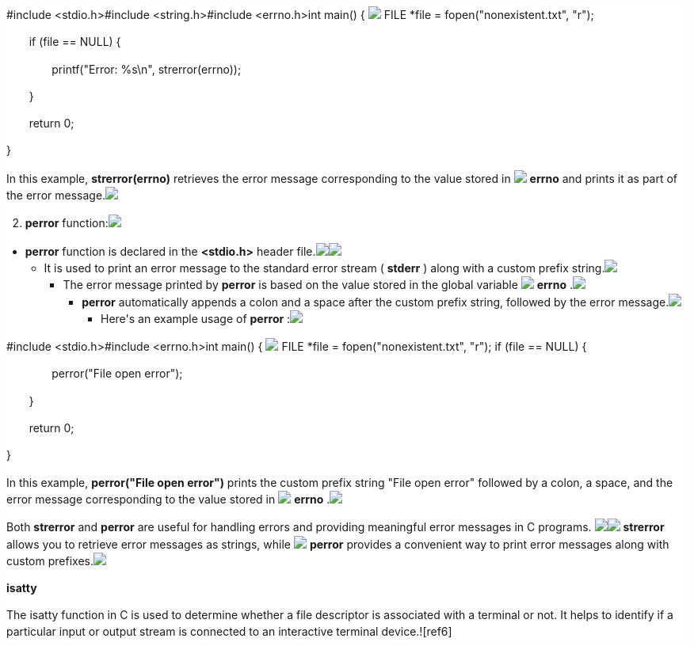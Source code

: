 #include <stdio.h>#include <string.h>#include <errno.h>int main() {  ![](Aspose.Words.a719acc4-ce67-463c-9960-c2e54f36e848.479.png)   FILE \*file = fopen("nonexistent.txt", "r"); 

`    `if (file == NULL) { 

`        `printf("Error: %s\n", strerror(errno)); 

`    `} 

`    `return 0; 

} 

In this example,  **strerror(errno)** retrieves the error message corresponding to the value stored in ![](Aspose.Words.a719acc4-ce67-463c-9960-c2e54f36e848.480.png) **errno** and prints it as part of the error message.![](Aspose.Words.a719acc4-ce67-463c-9960-c2e54f36e848.481.png)

2. **perror** function:![](Aspose.Words.a719acc4-ce67-463c-9960-c2e54f36e848.482.png)
- **perror** function is declared in the  **<stdio.h>** header file.![](Aspose.Words.a719acc4-ce67-463c-9960-c2e54f36e848.483.png)![](Aspose.Words.a719acc4-ce67-463c-9960-c2e54f36e848.484.png)
  - It is used to print an error message to the standard error stream ( **stderr** ) along with a custom prefix string.![](Aspose.Words.a719acc4-ce67-463c-9960-c2e54f36e848.485.png)
    - The error message printed by  **perror** is based on the value stored in the global variable ![](Aspose.Words.a719acc4-ce67-463c-9960-c2e54f36e848.486.png) **errno** .![](Aspose.Words.a719acc4-ce67-463c-9960-c2e54f36e848.487.png)
      - **perror** automatically appends a colon and a space after the custom prefix string, followed by the error message.![](Aspose.Words.a719acc4-ce67-463c-9960-c2e54f36e848.488.png)
        - Here's an example usage of  **perror** :![](Aspose.Words.a719acc4-ce67-463c-9960-c2e54f36e848.489.png)

#include <stdio.h>#include <errno.h>int main() {  ![](Aspose.Words.a719acc4-ce67-463c-9960-c2e54f36e848.490.png)   FILE \*file = fopen("nonexistent.txt", "r");     if (file == NULL) { 

`        `perror("File open error"); 

`    `} 

`    `return 0; 

} 

In this example,  **perror("File open error")** prints the custom prefix string "File open error" followed by a colon, a space, and the error message corresponding to the value stored in ![](Aspose.Words.a719acc4-ce67-463c-9960-c2e54f36e848.491.png) **errno** .![](Aspose.Words.a719acc4-ce67-463c-9960-c2e54f36e848.492.png)

Both  **strerror** and  **perror** are useful for handling errors and providing meaningful error messages in C programs. ![](Aspose.Words.a719acc4-ce67-463c-9960-c2e54f36e848.493.png)![](Aspose.Words.a719acc4-ce67-463c-9960-c2e54f36e848.494.png) **strerror** allows you to retrieve error messages as strings, while ![](Aspose.Words.a719acc4-ce67-463c-9960-c2e54f36e848.495.png) **perror** provides a convenient way to print error messages along with custom prefixes.![](Aspose.Words.a719acc4-ce67-463c-9960-c2e54f36e848.496.png)

**isatty** 

The  isatty function in C is used to determine whether a file descriptor is associated with a terminal or not. It helps to identify if a particular input or output stream is connected to an interactive terminal device.![ref6]
